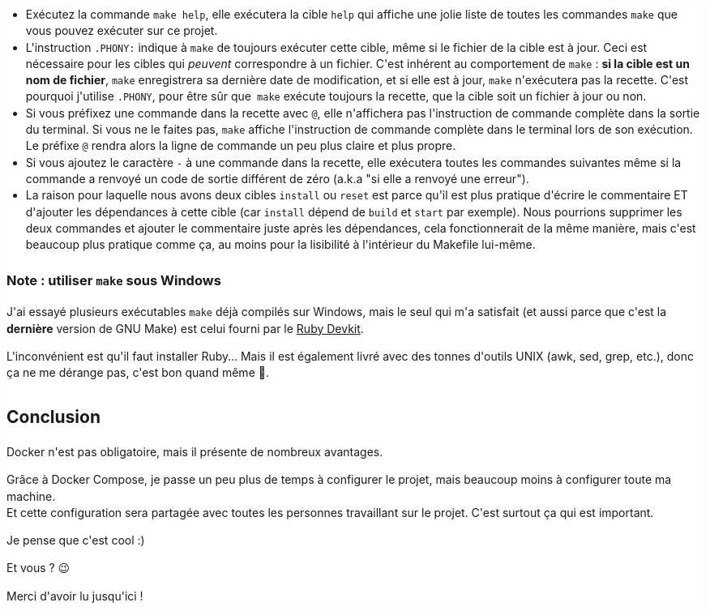 * Exécutez la commande `make help`, elle exécutera la cible `help` qui affiche une jolie liste de toutes les commandes `make` que vous pouvez exécuter sur ce projet.
* L'instruction `.PHONY:` indique à `make` de toujours exécuter cette cible, même si le fichier de la cible est à jour. Ceci est nécessaire pour les cibles qui _peuvent_ correspondre à un fichier. C'est inhérent au comportement de `make` : **si la cible est un nom de fichier**, `make` enregistrera sa dernière date de modification, et si elle est à jour, `make` n'exécutera pas la recette. C'est pourquoi j'utilise `.PHONY`, pour être sûr que` make` exécute toujours la recette, que la cible soit un fichier à jour ou non.
* Si vous préfixez une commande dans la recette avec `@`, elle n'affichera pas l'instruction de commande complète dans la sortie du terminal. Si vous ne le faites pas, `make` affiche l'instruction de commande complète dans le terminal lors de son exécution. Le préfixe `@` rendra alors la ligne de commande un peu plus claire et plus propre.
* Si vous ajoutez le caractère `-` à une commande dans la recette, elle exécutera toutes les commandes suivantes même si la commande a renvoyé un code de sortie différent de zéro (a.k.a "si elle a renvoyé une erreur").
* La raison pour laquelle nous avons deux cibles `install` ou `reset` est parce qu'il est plus pratique d'écrire le commentaire ET d'ajouter les dépendances à cette cible (car `install` dépend de `build` et `start` par exemple). Nous pourrions supprimer les deux commandes et ajouter le commentaire juste après les dépendances, cela fonctionnerait de la même manière, mais c'est beaucoup plus pratique comme ça, au moins pour la lisibilité à l'intérieur du Makefile lui-même.

### Note : utiliser `make` sous Windows

J'ai essayé plusieurs exécutables `make` déjà compilés sur Windows, mais le seul qui m'a satisfait (et aussi parce que c'est la **dernière** version de GNU Make) est celui fourni par le [Ruby Devkit](https://rubyinstaller.org/downloads/).

L'inconvénient est qu'il faut installer Ruby… Mais il est également livré avec des tonnes d'outils UNIX (awk, sed, grep, etc.), donc ça ne me dérange pas, c'est bon quand même 🤠.

## Conclusion

Docker n'est pas obligatoire, mais il présente de nombreux avantages.

Grâce à Docker Compose, je passe un peu plus de temps à configurer le projet, mais beaucoup moins à configurer toute ma machine.<br>
Et cette configuration sera partagée avec toutes les personnes travaillant sur le projet. C'est surtout ça qui est important.

Je pense que c'est cool :)

Et vous ? 😉

Merci d'avoir lu jusqu'ici !

